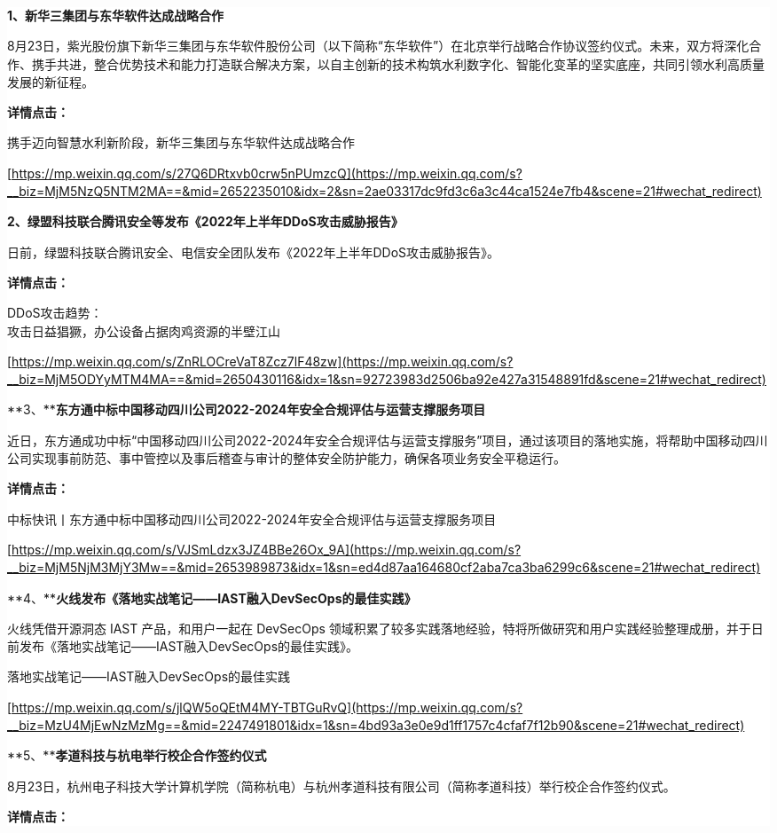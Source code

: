 **1、新华三集团与东华软件达成战略合作**  
  
  
8月23日，紫光股份旗下新华三集团与东华软件股份公司（以下简称“东华软件”）在北京举行战略合作协议签约仪式。未来，双方将深化合作、携手共进，整合优势技术和能力打造联合解决方案，以自主创新的技术构筑水利数字化、智能化变革的坚实底座，共同引领水利高质量发展的新征程。  
  
  
**详情点击：**  
  
携手迈向智慧水利新阶段，新华三集团与东华软件达成战略合作  
  
[https://mp.weixin.qq.com/s/27Q6DRtxvb0crw5nPUmzcQ](https://mp.weixin.qq.com/s?__biz=MjM5NzQ5NTM2MA==&mid=2652235010&idx=2&sn=2ae03317dc9fd3c6a3c44ca1524e7fb4&scene=21#wechat_redirect)  
  
  
  
**2、绿盟科技联合腾讯安全等发布《2022年上半年DDoS攻击威胁报告》**  
  
  
日前，绿盟科技联合腾讯安全、电信安全团队发布《2022年上半年DDoS攻击威胁报告》。  
  
  
**详情点击：**  
  
DDoS攻击趋势：  
攻击日益猖獗，办公设备占据肉鸡资源的半壁江山  
  
[https://mp.weixin.qq.com/s/ZnRLOCreVaT8Zcz7lF48zw](https://mp.weixin.qq.com/s?__biz=MjM5ODYyMTM4MA==&mid=2650430116&idx=1&sn=92723983d2506ba92e427a31548891fd&scene=21#wechat_redirect)  
  
  
  
**3、****东方通中标中国移动四川公司2022-2024年安全合规评估与运营支撑服务项目**  
  
  
近日，东方通成功中标“中国移动四川公司2022-2024年安全合规评估与运营支撑服务”项目，通过该项目的落地实施，将帮助中国移动四川公司实现事前防范、事中管控以及事后稽查与审计的整体安全防护能力，确保各项业务安全平稳运行。  
  
  
**详情点击：**  
  
中标快讯丨东方通中标中国移动四川公司2022-2024年安全合规评估与运营支撑服务项目  
  
[https://mp.weixin.qq.com/s/VJSmLdzx3JZ4BBe26Ox_9A](https://mp.weixin.qq.com/s?__biz=MjM5NjM3MjY3Mw==&mid=2653989873&idx=1&sn=ed4d87aa164680cf2aba7ca3ba6299c6&scene=21#wechat_redirect)  
  
  
  
**4、****火线发布《落地实战笔记——IAST融入DevSecOps的最佳实践》**  
  
  
火线凭借开源洞态 IAST 产品，和用户一起在 DevSecOps 领域积累了较多实践落地经验，特将所做研究和用户实践经验整理成册，并于日前发布《落地实战笔记——IAST融入DevSecOps的最佳实践》。  
  
  
落地实战笔记——IAST融入DevSecOps的最佳实践  
  
[https://mp.weixin.qq.com/s/jlQW5oQEtM4MY-TBTGuRvQ](https://mp.weixin.qq.com/s?__biz=MzU4MjEwNzMzMg==&mid=2247491801&idx=1&sn=4bd93a3e0e9d1ff1757c4cfaf7f12b90&scene=21#wechat_redirect)  
  
  
  
**5、****孝道科技与杭电举行校企合作签约仪式**  
  
  
8月23日，杭州电子科技大学计算机学院（简称杭电）与杭州孝道科技有限公司（简称孝道科技）举行校企合作签约仪式。  
  
  
**详情点击：**  
  